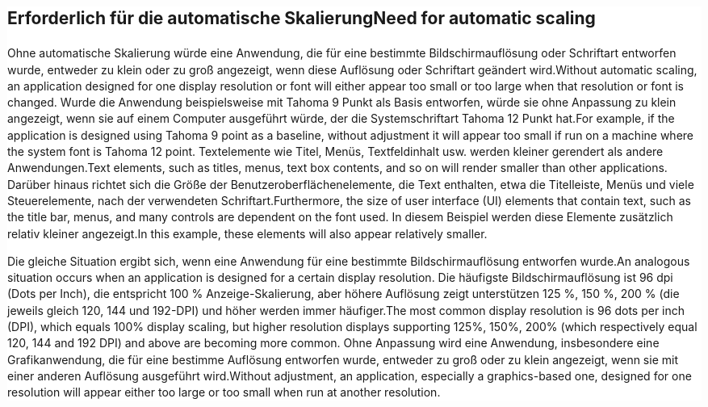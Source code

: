 ## <a name="need-for-automatic-scaling"></a><span data-ttu-id="686dc-109">Erforderlich für die automatische Skalierung</span><span class="sxs-lookup"><span data-stu-id="686dc-109">Need for automatic scaling</span></span>  
<span data-ttu-id="686dc-110">Ohne automatische Skalierung würde eine Anwendung, die für eine bestimmte Bildschirmauflösung oder Schriftart entworfen wurde, entweder zu klein oder zu groß angezeigt, wenn diese Auflösung oder Schriftart geändert wird.</span><span class="sxs-lookup"><span data-stu-id="686dc-110">Without automatic scaling, an application designed for one display resolution or font will either appear too small or too large when that resolution or font is changed.</span></span> <span data-ttu-id="686dc-111">Wurde die Anwendung beispielsweise mit Tahoma 9 Punkt als Basis entworfen, würde sie ohne Anpassung zu klein angezeigt, wenn sie auf einem Computer ausgeführt würde, der die Systemschriftart Tahoma 12 Punkt hat.</span><span class="sxs-lookup"><span data-stu-id="686dc-111">For example, if the application is designed using Tahoma 9 point as a baseline, without adjustment it will appear too small if run on a machine where the system font is Tahoma 12 point.</span></span> <span data-ttu-id="686dc-112">Textelemente wie Titel, Menüs, Textfeldinhalt usw. werden kleiner gerendert als andere Anwendungen.</span><span class="sxs-lookup"><span data-stu-id="686dc-112">Text elements, such as titles, menus, text box contents, and so on will render smaller than other applications.</span></span> <span data-ttu-id="686dc-113">Darüber hinaus richtet sich die Größe der Benutzeroberflächenelemente, die Text enthalten, etwa die Titelleiste, Menüs und viele Steuerelemente, nach der verwendeten Schriftart.</span><span class="sxs-lookup"><span data-stu-id="686dc-113">Furthermore, the size of user interface (UI) elements that contain text, such as the title bar, menus, and many controls are dependent on the font used.</span></span> <span data-ttu-id="686dc-114">In diesem Beispiel werden diese Elemente zusätzlich relativ kleiner angezeigt.</span><span class="sxs-lookup"><span data-stu-id="686dc-114">In this example, these elements will also appear relatively smaller.</span></span>

<span data-ttu-id="686dc-115">Die gleiche Situation ergibt sich, wenn eine Anwendung für eine bestimmte Bildschirmauflösung entworfen wurde.</span><span class="sxs-lookup"><span data-stu-id="686dc-115">An analogous situation occurs when an application is designed for a certain display resolution.</span></span> <span data-ttu-id="686dc-116">Die häufigste Bildschirmauflösung ist 96 dpi (Dots per Inch), die entspricht 100 % Anzeige-Skalierung, aber höhere Auflösung zeigt unterstützen 125 %, 150 %, 200 % (die jeweils gleich 120, 144 und 192-DPI) und höher werden immer häufiger.</span><span class="sxs-lookup"><span data-stu-id="686dc-116">The most common display resolution is 96 dots per inch (DPI), which equals 100% display scaling, but higher resolution displays supporting 125%, 150%, 200% (which respectively equal 120, 144 and 192 DPI) and above are becoming more common.</span></span> <span data-ttu-id="686dc-117">Ohne Anpassung wird eine Anwendung, insbesondere eine Grafikanwendung, die für eine bestimme Auflösung entworfen wurde, entweder zu groß oder zu klein angezeigt, wenn sie mit einer anderen Auflösung ausgeführt wird.</span><span class="sxs-lookup"><span data-stu-id="686dc-117">Without adjustment, an application, especially a graphics-based one, designed for one resolution will appear either too large or too small when run at another resolution.</span></span>
